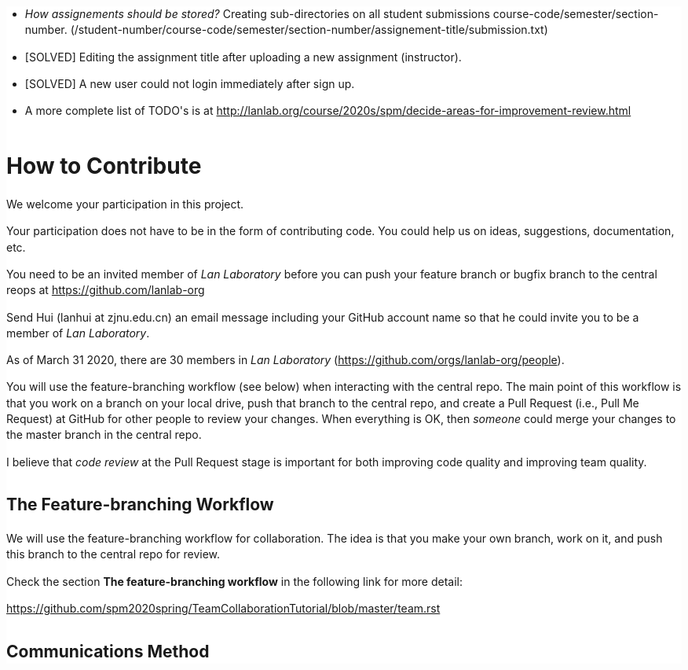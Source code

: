 -  *How assignements should be stored?*  Creating sub-directories on all student submissions course-code/semester/section-number.  (/student-number/course-code/semester/section-number/assignement-title/submission.txt)

-  [SOLVED] Editing the assignment title after uploading a new assignment (instructor).

-  [SOLVED] A new user could not login immediately after sign up.

- A more complete list of TODO's is at http://lanlab.org/course/2020s/spm/decide-areas-for-improvement-review.html


# How to Contribute

We welcome your participation in this project.

Your participation does not have to be in the form of contributing code.  You could help us on
ideas, suggestions, documentation, etc.


You need to be an invited member of *Lan Laboratory* before you can
push your feature branch or bugfix branch to the central reops at
https://github.com/lanlab-org

Send Hui (lanhui at zjnu.edu.cn) an email message including your
GitHub account name so that he could invite you to be a member of *Lan
Laboratory*.

As of March 31 2020, there are 30 members in *Lan Laboratory* (https://github.com/orgs/lanlab-org/people).

You will use the feature-branching workflow (see below) when
interacting with the central repo.  The main point of this workflow is
that you work on a branch on your local drive, push that branch to the
central repo, and create a Pull Request (i.e., Pull Me Request) at
GitHub for other people to review your changes.  When everything is
OK, then *someone* could merge your changes to the master branch in the
central repo.

I believe that *code review* at the Pull Request stage is important
for both improving code quality and improving team quality.



## The Feature-branching Workflow

We will use the feature-branching workflow for collaboration.  The
idea is that you make your own branch, work on it, and push this branch to
the central repo for review.

Check the section **The feature-branching workflow** in the following link for more detail:

https://github.com/spm2020spring/TeamCollaborationTutorial/blob/master/team.rst



## Communications Method
